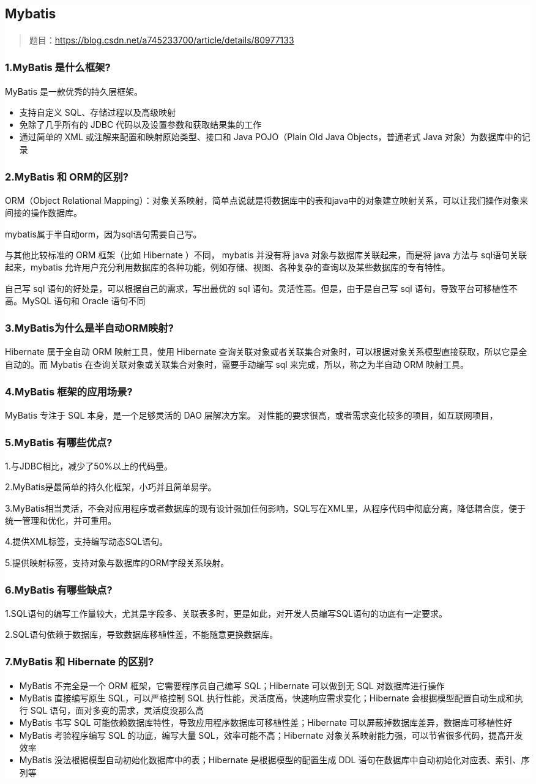 ## Mybatis

> 题目：https://blog.csdn.net/a745233700/article/details/80977133

### 1.MyBatis 是什么框架?

MyBatis 是一款优秀的持久层框架。

- 支持自定义 SQL、存储过程以及高级映射
- 免除了几乎所有的 JDBC 代码以及设置参数和获取结果集的工作
- 通过简单的 XML 或注解来配置和映射原始类型、接口和 Java POJO（Plain Old Java Objects，普通老式 Java 对象）为数据库中的记录

### 2.MyBatis 和 ORM的区别?

ORM（Object Relational Mapping）：对象关系映射，简单点说就是将数据库中的表和java中的对象建立映射关系，可以让我们操作对象来间接的操作数据库。

mybatis属于半自动orm，因为sql语句需要自己写。

与其他比较标准的 ORM 框架（比如 Hibernate ）不同， mybatis 并没有将 java 对象与数据库关联起来，而是将 java 方法与 sql语句关联起来，mybatis 允许用户充分利用数据库的各种功能，例如存储、视图、各种复杂的查询以及某些数据库的专有特性。

自己写 sql 语句的好处是，可以根据自己的需求，写出最优的 sql 语句。灵活性高。但是，由于是自己写 sql 语句，导致平台可移植性不高。MySQL 语句和 Oracle 语句不同

### 3.MyBatis为什么是半自动ORM映射?

Hibernate 属于全自动 ORM 映射工具，使用 Hibernate 查询关联对象或者关联集合对象时，可以根据对象关系模型直接获取，所以它是全自动的。而 Mybatis 在查询关联对象或关联集合对象时，需要手动编写 sql 来完成，所以，称之为半自动 ORM 映射工具。

### 4.MyBatis 框架的应用场景?

MyBatis 专注于 SQL 本身，是一个足够灵活的 DAO 层解决方案。
对性能的要求很高，或者需求变化较多的项目，如互联网项目，

### 5.MyBatis 有哪些优点?

1.与JDBC相比，减少了50%以上的代码量。

2.MyBatis是最简单的持久化框架，小巧并且简单易学。

3.MyBatis相当灵活，不会对应用程序或者数据库的现有设计强加任何影响，SQL写在XML里，从程序代码中彻底分离，降低耦合度，便于统一管理和优化，并可重用。

4.提供XML标签，支持编写动态SQL语句。

5.提供映射标签，支持对象与数据库的ORM字段关系映射。

### 6.MyBatis 有哪些缺点?

1.SQL语句的编写工作量较大，尤其是字段多、关联表多时，更是如此，对开发人员编写SQL语句的功底有一定要求。

2.SQL语句依赖于数据库，导致数据库移植性差，不能随意更换数据库。

### 7.MyBatis 和 Hibernate 的区别?

- MyBatis 不完全是一个 ORM 框架，它需要程序员自己编写 SQL；Hibernate 可以做到无 SQL 对数据库进行操作
- MyBatis 直接编写原生 SQL，可以严格控制 SQL 执行性能，灵活度高，快速响应需求变化；Hibernate 会根据模型配置自动生成和执行 SQL 语句，面对多变的需求，灵活度没那么高
- MyBatis 书写 SQL 可能依赖数据库特性，导致应用程序数据库可移植性差；Hibernate 可以屏蔽掉数据库差异，数据库可移植性好
- MyBatis 考验程序编写 SQL 的功底，编写大量 SQL，效率可能不高；Hibernate 对象关系映射能力强，可以节省很多代码，提高开发效率
- MyBatis 没法根据模型自动初始化数据库中的表；Hibernate 是根据模型的配置生成 DDL 语句在数据库中自动初始化对应表、索引、序列等
